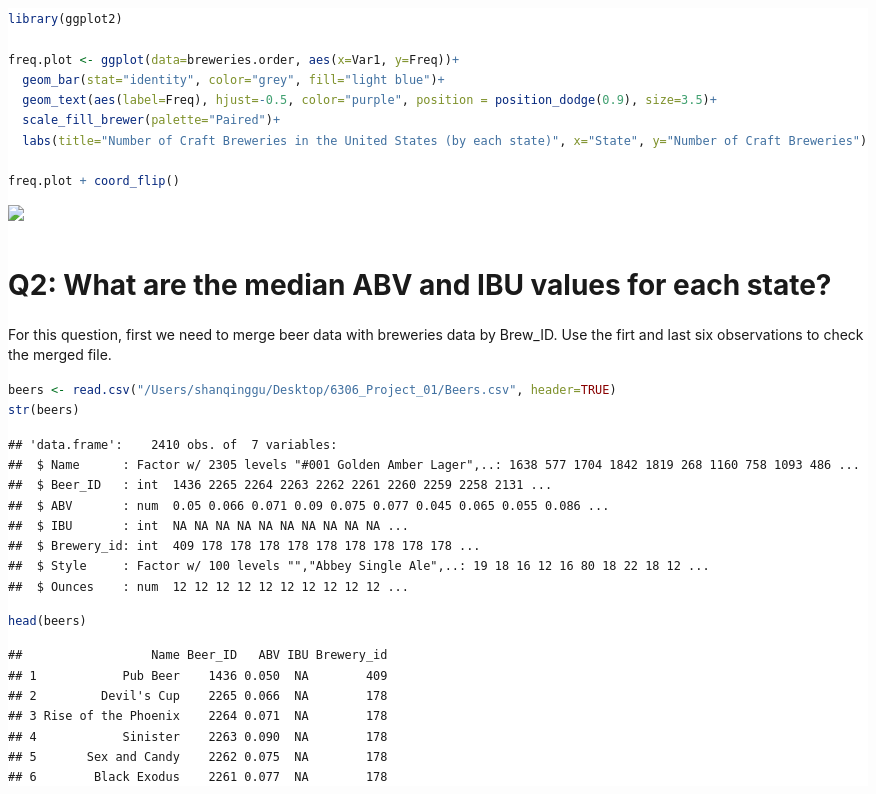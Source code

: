 ``` r
library(ggplot2)

freq.plot <- ggplot(data=breweries.order, aes(x=Var1, y=Freq))+ 
  geom_bar(stat="identity", color="grey", fill="light blue")+
  geom_text(aes(label=Freq), hjust=-0.5, color="purple", position = position_dodge(0.9), size=3.5)+
  scale_fill_brewer(palette="Paired")+
  labs(title="Number of Craft Breweries in the United States (by each state)", x="State", y="Number of Craft Breweries")
  
freq.plot + coord_flip()
```

![](6306_CaseStudy01_ZweiGroup_files/figure-markdown_github/q1-1.png)

Q2: What are the median ABV and IBU values for each state?
==========================================================

For this question, first we need to merge beer data with breweries data by Brew\_ID. Use the firt and last six observations to check the merged file.

``` r
beers <- read.csv("/Users/shanqinggu/Desktop/6306_Project_01/Beers.csv", header=TRUE)
str(beers)
```

    ## 'data.frame':    2410 obs. of  7 variables:
    ##  $ Name      : Factor w/ 2305 levels "#001 Golden Amber Lager",..: 1638 577 1704 1842 1819 268 1160 758 1093 486 ...
    ##  $ Beer_ID   : int  1436 2265 2264 2263 2262 2261 2260 2259 2258 2131 ...
    ##  $ ABV       : num  0.05 0.066 0.071 0.09 0.075 0.077 0.045 0.065 0.055 0.086 ...
    ##  $ IBU       : int  NA NA NA NA NA NA NA NA NA NA ...
    ##  $ Brewery_id: int  409 178 178 178 178 178 178 178 178 178 ...
    ##  $ Style     : Factor w/ 100 levels "","Abbey Single Ale",..: 19 18 16 12 16 80 18 22 18 12 ...
    ##  $ Ounces    : num  12 12 12 12 12 12 12 12 12 12 ...

``` r
head(beers)
```

    ##                  Name Beer_ID   ABV IBU Brewery_id
    ## 1            Pub Beer    1436 0.050  NA        409
    ## 2         Devil's Cup    2265 0.066  NA        178
    ## 3 Rise of the Phoenix    2264 0.071  NA        178
    ## 4            Sinister    2263 0.090  NA        178
    ## 5       Sex and Candy    2262 0.075  NA        178
    ## 6        Black Exodus    2261 0.077  NA        178